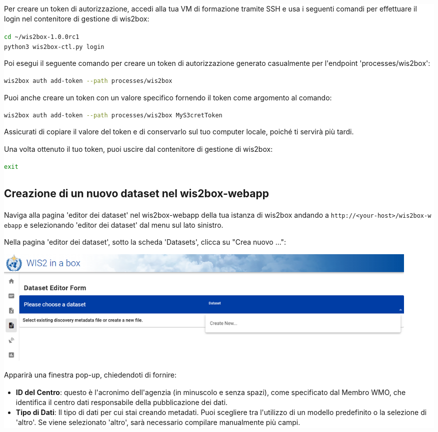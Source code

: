 Per creare un token di autorizzazione, accedi alla tua VM di formazione tramite SSH e usa i seguenti comandi per effettuare il login nel contenitore di gestione di wis2box:

```bash
cd ~/wis2box-1.0.0rc1
python3 wis2box-ctl.py login
```

Poi esegui il seguente comando per creare un token di autorizzazione generato casualmente per l'endpoint 'processes/wis2box':

```bash
wis2box auth add-token --path processes/wis2box
```

Puoi anche creare un token con un valore specifico fornendo il token come argomento al comando:

```bash
wis2box auth add-token --path processes/wis2box MyS3cretToken
```

Assicurati di copiare il valore del token e di conservarlo sul tuo computer locale, poiché ti servirà più tardi.

Una volta ottenuto il tuo token, puoi uscire dal contenitore di gestione di wis2box:

```bash
exit
```

## Creazione di un nuovo dataset nel wis2box-webapp

Naviga alla pagina 'editor dei dataset' nel wis2box-webapp della tua istanza di wis2box andando a `http://<your-host>/wis2box-webapp` e selezionando 'editor dei dataset' dal menu sul lato sinistro.

Nella pagina 'editor dei dataset', sotto la scheda 'Datasets', clicca su "Crea nuovo ...":

<img alt="Crea nuovo dataset" src="../../assets/img/wis2box-create-new-dataset.png" width="800">

Apparirà una finestra pop-up, chiedendoti di fornire:

- **ID del Centro**: questo è l'acronimo dell'agenzia (in minuscolo e senza spazi), come specificato dal Membro WMO, che identifica il centro dati responsabile della pubblicazione dei dati.
- **Tipo di Dati**: Il tipo di dati per cui stai creando metadati. Puoi scegliere tra l'utilizzo di un modello predefinito o la selezione di 'altro'. Se viene selezionato 'altro', sarà necessario compilare manualmente più campi.
